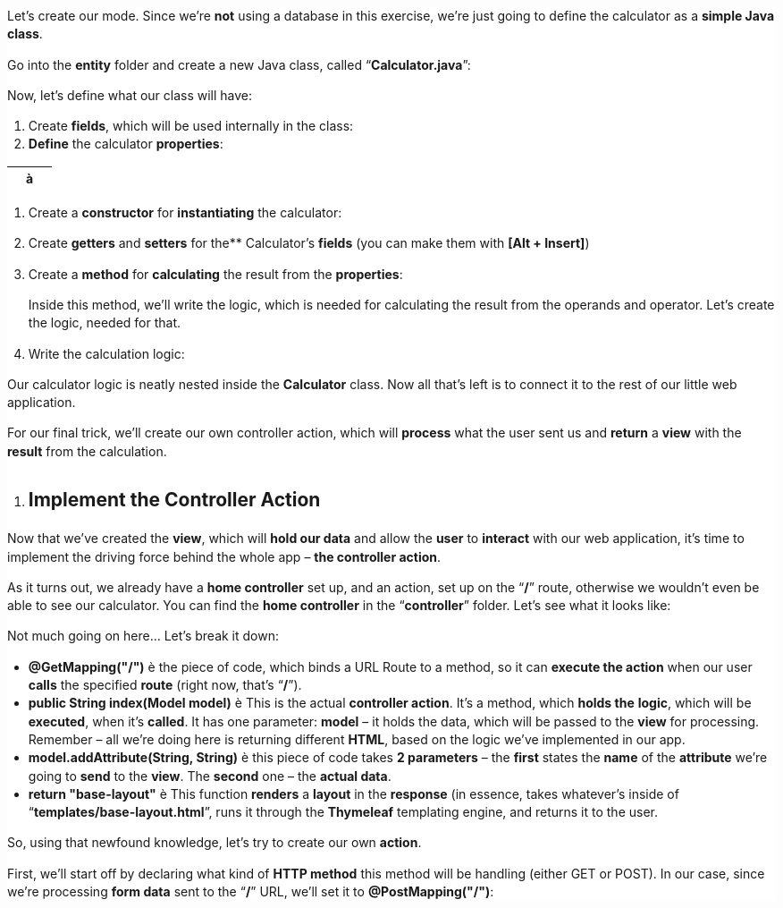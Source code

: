 Let’s create our mode. Since we’re **not** using a database in this exercise, we’re just going to define the calculator as a **simple Java class**.

Go into the **entity** folder and create a new Java class, called “**Calculator.java**”:

Now, let’s define what our class will have:

1. Create **fields**, which will be used internally in the class:
1. **Define** the calculator **properties**:

|<br>|à||
| :-: | :-: | :-: |
1. Create a **constructor** for **instantiating** the calculator:
1. Create **getters** and **setters** for the** Calculator’s **fields** (you can make them with **[Alt + Insert]**)
1. Create a **method** for **calculating** the result from the **properties**:

   Inside this method, we’ll write the logic, which is needed for calculating the result from the operands and operator. Let’s create the logic, needed for that.
1. Write the calculation logic:
 

Our calculator logic is neatly nested inside the **Calculator** class. Now all that’s left is to connect it to the rest of our little web application.

For our final trick, we’ll create our own controller action, which will **process** what the user sent us and **return** a **view** with the **result** from the calculation.
1. ## **Implement the Controller Action**
Now that we’ve created the **view**, which will **hold our data** and allow the **user** to **interact** with our web application, it’s time to implement the driving force behind the whole app – **the controller action**. 

As it turns out, we already have a **home controller** set up, and an action, set up on the “**/**” route, otherwise we wouldn’t even be able to see our calculator. You can find the **home controller** in the “**controller**” folder. Let’s see what it looks like:

Not much going on here… Let’s break it down:

- **@GetMapping("/")** è the piece of code, which binds a URL Route to a method, so it can **execute the action** when our user **calls** the specified **route** (right now, that’s “**/**”).
- **public String index(Model model)** è This is the actual **controller action**. It’s a method, which **holds the** **logic**, which will be **executed**, when it’s **called**. 
  It has one parameter: **model** – it holds the data, which will be passed to the **view** for processing. Remember – all we’re doing here is returning different **HTML**, based on the logic we’ve implemented in our app.
- **model.addAttribute(String, String)** è this piece of code takes **2 parameters** – the **first** states the **name** of the **attribute** we’re going to **send** to the **view**. The **second** one – the **actual data**.
- **return "base-layout"** è This function **renders** a **layout** in the **response** (in essence, takes whatever’s inside of “**templates/base-layout.html**”, runs it through the **Thymeleaf** templating engine, and returns it to the user.

So, using that newfound knowledge, let’s try to create our own **action**.

First, we’ll start off by declaring what kind of **HTTP method** this method will be handling (either GET or POST). In our case, since we’re processing **form data** sent to the “**/**” URL, we’ll set it to **@PostMapping("/")**:
